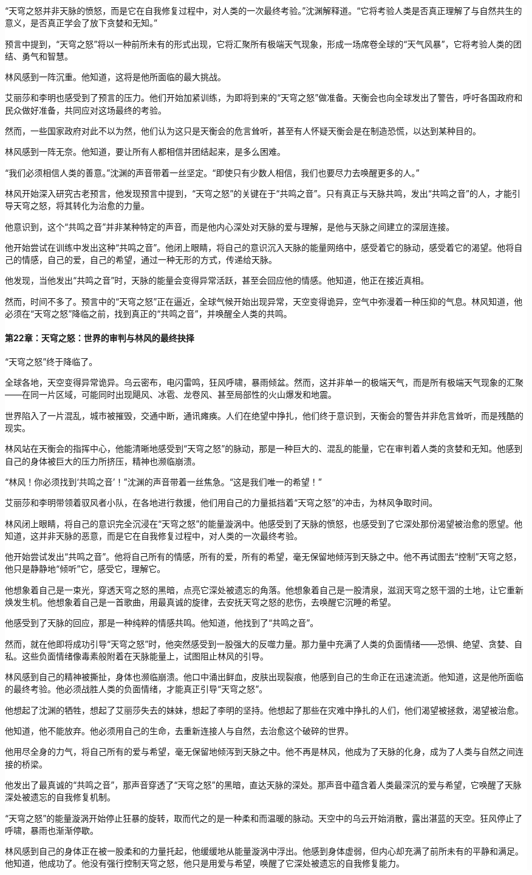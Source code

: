 “天穹之怒并非天脉的愤怒，而是它在自我修复过程中，对人类的一次最终考验。”沈渊解释道。“它将考验人类是否真正理解了与自然共生的意义，是否真正学会了放下贪婪和无知。”

预言中提到，“天穹之怒”将以一种前所未有的形式出现，它将汇聚所有极端天气现象，形成一场席卷全球的“天气风暴”，它将考验人类的团结、勇气和智慧。

林风感到一阵沉重。他知道，这将是他所面临的最大挑战。

艾丽莎和李明也感受到了预言的压力。他们开始加紧训练，为即将到来的“天穹之怒”做准备。天衡会也向全球发出了警告，呼吁各国政府和民众做好准备，共同应对这场最终的考验。

然而，一些国家政府对此不以为然，他们认为这只是天衡会的危言耸听，甚至有人怀疑天衡会是在制造恐慌，以达到某种目的。

林风感到一阵无奈。他知道，要让所有人都相信并团结起来，是多么困难。

“我们必须相信人类的善意。”沈渊的声音带着一丝坚定。“即使只有少数人相信，我们也要尽力去唤醒更多的人。”

林风开始深入研究古老预言，他发现预言中提到，“天穹之怒”的关键在于“共鸣之音”。只有真正与天脉共鸣，发出“共鸣之音”的人，才能引导天穹之怒，将其转化为治愈的力量。

他意识到，这个“共鸣之音”并非某种特定的声音，而是他内心深处对天脉的爱与理解，是他与天脉之间建立的深层连接。

他开始尝试在训练中发出这种“共鸣之音”。他闭上眼睛，将自己的意识沉入天脉的能量网络中，感受着它的脉动，感受着它的渴望。他将自己的情感，自己的爱，自己的希望，通过一种无形的方式，传递给天脉。

他发现，当他发出“共鸣之音”时，天脉的能量会变得异常活跃，甚至会回应他的情感。他知道，他正在接近真相。

然而，时间不多了。预言中的“天穹之怒”正在逼近，全球气候开始出现异常，天空变得诡异，空气中弥漫着一种压抑的气息。林风知道，他必须在“天穹之怒”降临之前，找到真正的“共鸣之音”，并唤醒全人类的共鸣。

#### 第22章：天穹之怒：世界的审判与林风的最终抉择

“天穹之怒”终于降临了。

全球各地，天空变得异常诡异。乌云密布，电闪雷鸣，狂风呼啸，暴雨倾盆。然而，这并非单一的极端天气，而是所有极端天气现象的汇聚——在同一片区域，可能同时出现飓风、冰雹、龙卷风、甚至局部性的火山爆发和地震。

世界陷入了一片混乱，城市被摧毁，交通中断，通讯瘫痪。人们在绝望中挣扎，他们终于意识到，天衡会的警告并非危言耸听，而是残酷的现实。

林风站在天衡会的指挥中心，他能清晰地感受到“天穹之怒”的脉动，那是一种巨大的、混乱的能量，它在审判着人类的贪婪和无知。他感到自己的身体被巨大的压力所挤压，精神也濒临崩溃。

“林风！你必须找到‘共鸣之音’！”沈渊的声音带着一丝焦急。“这是我们唯一的希望！”

艾丽莎和李明带领着驭风者小队，在各地进行救援，他们用自己的力量抵挡着“天穹之怒”的冲击，为林风争取时间。

林风闭上眼睛，将自己的意识完全沉浸在“天穹之怒”的能量漩涡中。他感受到了天脉的愤怒，也感受到了它深处那份渴望被治愈的愿望。他知道，这并非天脉的恶意，而是它在自我修复过程中，对人类的一次最终考验。

他开始尝试发出“共鸣之音”。他将自己所有的情感，所有的爱，所有的希望，毫无保留地倾泻到天脉之中。他不再试图去“控制”天穹之怒，他只是静静地“倾听”它，感受它，理解它。

他想象着自己是一束光，穿透天穹之怒的黑暗，点亮它深处被遗忘的角落。他想象着自己是一股清泉，滋润天穹之怒干涸的土地，让它重新焕发生机。他想象着自己是一首歌曲，用最真诚的旋律，去安抚天穹之怒的悲伤，去唤醒它沉睡的希望。

他感受到了天脉的回应，那是一种纯粹的情感共鸣。他知道，他找到了“共鸣之音”。

然而，就在他即将成功引导“天穹之怒”时，他突然感受到一股强大的反噬力量。那力量中充满了人类的负面情绪——恐惧、绝望、贪婪、自私。这些负面情绪像毒素般附着在天脉能量上，试图阻止林风的引导。

林风感到自己的精神被撕扯，身体也濒临崩溃。他口中涌出鲜血，皮肤出现裂痕，他感到自己的生命正在迅速流逝。他知道，这是他所面临的最终考验。他必须战胜人类的负面情绪，才能真正引导“天穹之怒”。

他想起了沈渊的牺牲，想起了艾丽莎失去的妹妹，想起了李明的坚持。他想起了那些在灾难中挣扎的人们，他们渴望被拯救，渴望被治愈。

他知道，他不能放弃。他必须用自己的生命，去重新连接人与自然，去治愈这个破碎的世界。

他用尽全身的力气，将自己所有的爱与希望，毫无保留地倾泻到天脉之中。他不再是林风，他成为了天脉的化身，成为了人类与自然之间连接的桥梁。

他发出了最真诚的“共鸣之音”，那声音穿透了“天穹之怒”的黑暗，直达天脉的深处。那声音中蕴含着人类最深沉的爱与希望，它唤醒了天脉深处被遗忘的自我修复机制。

“天穹之怒”的能量漩涡开始停止狂暴的旋转，取而代之的是一种柔和而温暖的脉动。天空中的乌云开始消散，露出湛蓝的天空。狂风停止了呼啸，暴雨也渐渐停歇。

林风感到自己的身体正在被一股柔和的力量托起，他缓缓地从能量漩涡中浮出。他感到身体虚弱，但内心却充满了前所未有的平静和满足。他知道，他成功了。他没有强行控制天穹之怒，他只是用爱与希望，唤醒了它深处被遗忘的自我修复能力。

